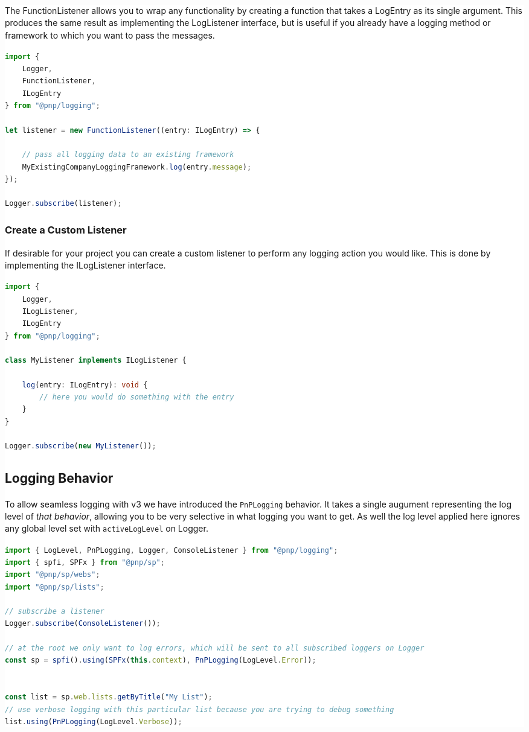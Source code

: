 The FunctionListener allows you to wrap any functionality by creating a function that takes a LogEntry as its single argument. This produces the same result as implementing the LogListener interface, but is useful if you already have a logging method or framework to which you want to pass the messages.

```TypeScript
import {
    Logger,
    FunctionListener,
    ILogEntry
} from "@pnp/logging";

let listener = new FunctionListener((entry: ILogEntry) => {

    // pass all logging data to an existing framework
    MyExistingCompanyLoggingFramework.log(entry.message);
});

Logger.subscribe(listener);
```

### Create a Custom Listener

If desirable for your project you can create a custom listener to perform any logging action you would like. This is done by implementing the ILogListener interface.

```TypeScript
import {
    Logger,
    ILogListener,
    ILogEntry
} from "@pnp/logging";

class MyListener implements ILogListener {

    log(entry: ILogEntry): void {
        // here you would do something with the entry
    }
}

Logger.subscribe(new MyListener());
```

## Logging Behavior

To allow seamless logging with v3 we have introduced the `PnPLogging` behavior. It takes a single augument representing the log level of _that behavior_, allowing you to be very selective in what logging you want to get. As well the log level applied here ignores any global level set with `activeLogLevel` on Logger.

```TypeScript
import { LogLevel, PnPLogging, Logger, ConsoleListener } from "@pnp/logging";
import { spfi, SPFx } from "@pnp/sp";
import "@pnp/sp/webs";
import "@pnp/sp/lists";

// subscribe a listener
Logger.subscribe(ConsoleListener());

// at the root we only want to log errors, which will be sent to all subscribed loggers on Logger
const sp = spfi().using(SPFx(this.context), PnPLogging(LogLevel.Error));


const list = sp.web.lists.getByTitle("My List");
// use verbose logging with this particular list because you are trying to debug something
list.using(PnPLogging(LogLevel.Verbose));
```